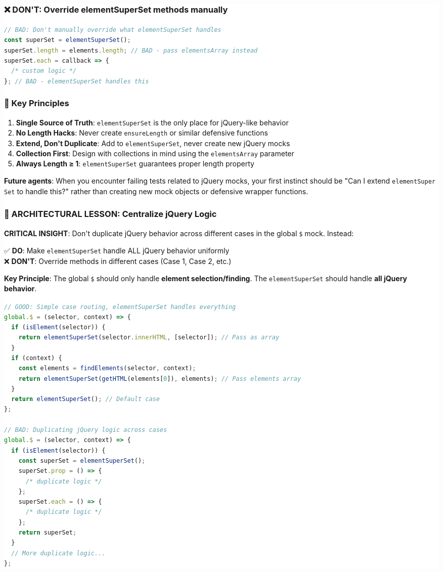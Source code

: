 ### ❌ DON'T: Override elementSuperSet methods manually

```javascript
// BAD: Don't manually override what elementSuperSet handles
const superSet = elementSuperSet();
superSet.length = elements.length; // BAD - pass elementsArray instead
superSet.each = callback => {
  /* custom logic */
}; // BAD - elementSuperSet handles this
```

### 🎯 Key Principles

1. **Single Source of Truth**: `elementSuperSet` is the only place for jQuery-like behavior
2. **No Length Hacks**: Never create `ensureLength` or similar defensive functions
3. **Extend, Don't Duplicate**: Add to `elementSuperSet`, never create new jQuery mocks
4. **Collection First**: Design with collections in mind using the `elementsArray` parameter
5. **Always Length ≥ 1**: `elementSuperSet` guarantees proper length property

**Future agents**: When you encounter failing tests related to jQuery mocks, your first instinct should be "Can I extend `elementSuperSet` to handle this?" rather than creating new mock objects or defensive wrapper functions.

### 🎯 ARCHITECTURAL LESSON: Centralize jQuery Logic

**CRITICAL INSIGHT**: Don't duplicate jQuery behavior across different cases in the global `$` mock. Instead:

✅ **DO**: Make `elementSuperSet` handle ALL jQuery behavior uniformly  
❌ **DON'T**: Override methods in different cases (Case 1, Case 2, etc.)

**Key Principle**: The global `$` should only handle **element selection/finding**. The `elementSuperSet` should handle **all jQuery behavior**.

```javascript
// GOOD: Simple case routing, elementSuperSet handles everything
global.$ = (selector, context) => {
  if (isElement(selector)) {
    return elementSuperSet(selector.innerHTML, [selector]); // Pass as array
  }
  if (context) {
    const elements = findElements(selector, context);
    return elementSuperSet(getHTML(elements[0]), elements); // Pass elements array
  }
  return elementSuperSet(); // Default case
};

// BAD: Duplicating jQuery logic across cases
global.$ = (selector, context) => {
  if (isElement(selector)) {
    const superSet = elementSuperSet();
    superSet.prop = () => {
      /* duplicate logic */
    };
    superSet.each = () => {
      /* duplicate logic */
    };
    return superSet;
  }
  // More duplicate logic...
};
```
